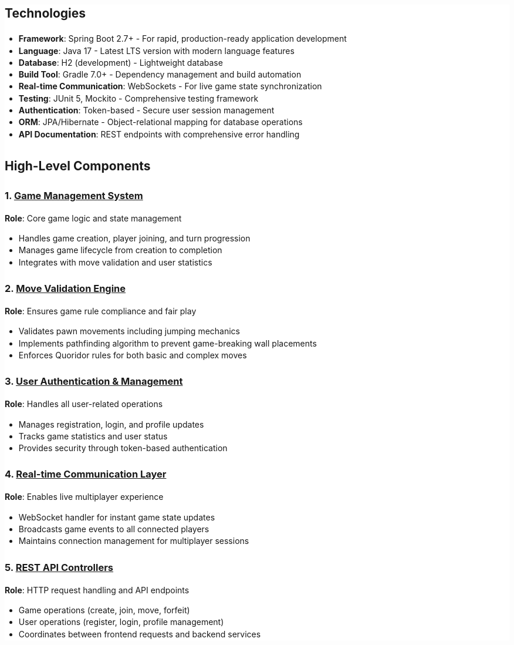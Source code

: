 ## Technologies

- **Framework**: Spring Boot 2.7+ - For rapid, production-ready application development
- **Language**: Java 17 - Latest LTS version with modern language features
- **Database**: H2 (development) - Lightweight database
- **Build Tool**: Gradle 7.0+ - Dependency management and build automation
- **Real-time Communication**: WebSockets - For live game state synchronization
- **Testing**: JUnit 5, Mockito - Comprehensive testing framework
- **Authentication**: Token-based - Secure user session management
- **ORM**: JPA/Hibernate - Object-relational mapping for database operations
- **API Documentation**: REST endpoints with comprehensive error handling

## High-Level Components

### 1. [Game Management System](src/main/java/ch/uzh/ifi/hase/soprafs24/service/GameService.java)
**Role**: Core game logic and state management
- Handles game creation, player joining, and turn progression
- Manages game lifecycle from creation to completion
- Integrates with move validation and user statistics

### 2. [Move Validation Engine](src/main/java/ch/uzh/ifi/hase/soprafs24/service/MoveService.java)
**Role**: Ensures game rule compliance and fair play
- Validates pawn movements including jumping mechanics
- Implements pathfinding algorithm to prevent game-breaking wall placements
- Enforces Quoridor rules for both basic and complex moves

### 3. [User Authentication & Management](src/main/java/ch/uzh/ifi/hase/soprafs24/service/UserService.java)
**Role**: Handles all user-related operations
- Manages registration, login, and profile updates
- Tracks game statistics and user status
- Provides security through token-based authentication

### 4. [Real-time Communication Layer](src/main/java/ch/uzh/ifi/hase/soprafs24/websocket/)
**Role**: Enables live multiplayer experience
- WebSocket handler for instant game state updates
- Broadcasts game events to all connected players
- Maintains connection management for multiplayer sessions

### 5. [REST API Controllers](src/main/java/ch/uzh/ifi/hase/soprafs24/controller/)
**Role**: HTTP request handling and API endpoints
- Game operations (create, join, move, forfeit)
- User operations (register, login, profile management)
- Coordinates between frontend requests and backend services
